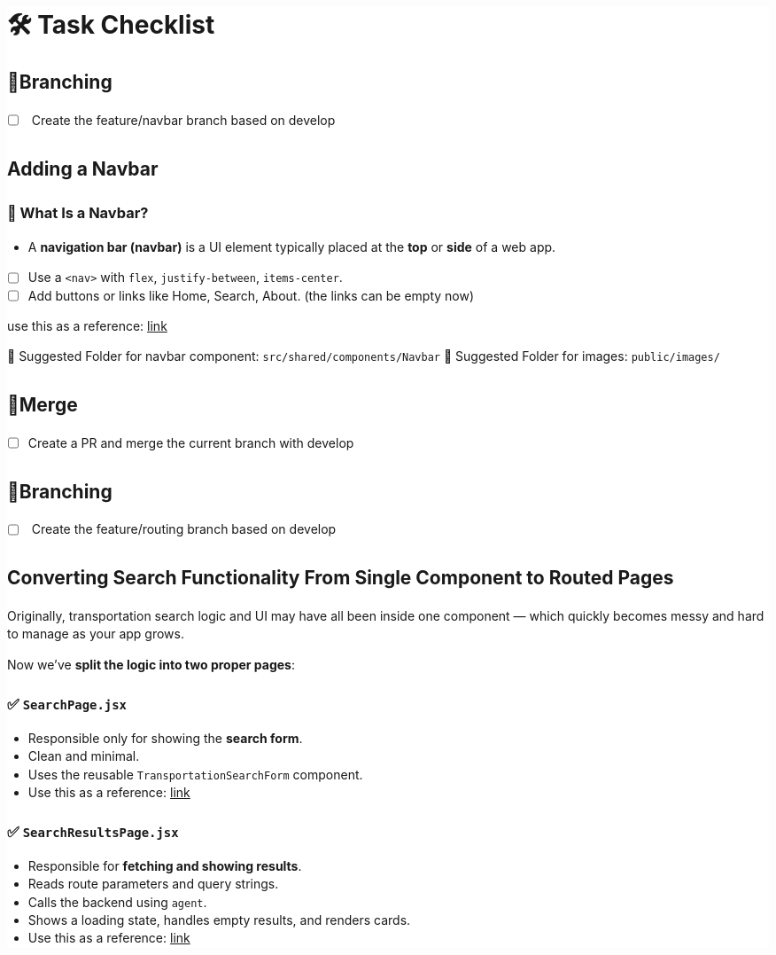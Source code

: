 
# 🛠️ Task Checklist

## 🚧Branching
- [ ]  Create the feature/navbar branch based on develop

## Adding a Navbar
### 🔹 What Is a Navbar?
- A **navigation bar (navbar)** is a UI element typically placed at the **top** or **side** of a web app.

- [ ] Use a `<nav>` with `flex`, `justify-between`, `items-center`.
- [ ] Add buttons or links like Home, Search, About. (the links can be empty now)

use this as a reference: [link](https://github.com/MehrdadShirvani/AlibabaClone-Frontend/tree/develop/alibabaclone-frontend/src/shared/components)

📂 Suggested Folder for navbar component: `src/shared/components/Navbar`
📂 Suggested Folder for images: `public/images/`

## 🚧Merge
- [ ] Create a PR and merge the current branch with develop
## 🚧Branching
- [ ]  Create the feature/routing branch based on develop

## Converting Search Functionality From Single Component to Routed Pages

Originally, transportation search logic and UI may have all been inside one component — which quickly becomes messy and hard to manage as your app grows.

Now we’ve **split the logic into two proper pages**:

### ✅ `SearchPage.jsx`
- Responsible only for showing the **search form**.
- Clean and minimal.
- Uses the reusable `TransportationSearchForm` component.
- Use this as a reference: [link](https://github.com/MehrdadShirvani/AlibabaClone-Frontend/tree/develop/alibabaclone-frontend/src/features/transportation/pages)    

### ✅ `SearchResultsPage.jsx`
- Responsible for **fetching and showing results**.
- Reads route parameters and query strings.
- Calls the backend using `agent`.
- Shows a loading state, handles empty results, and renders cards.
- Use this as a reference: [link](https://github.com/MehrdadShirvani/AlibabaClone-Frontend/tree/develop/alibabaclone-frontend/src/features/transportation/pages)
